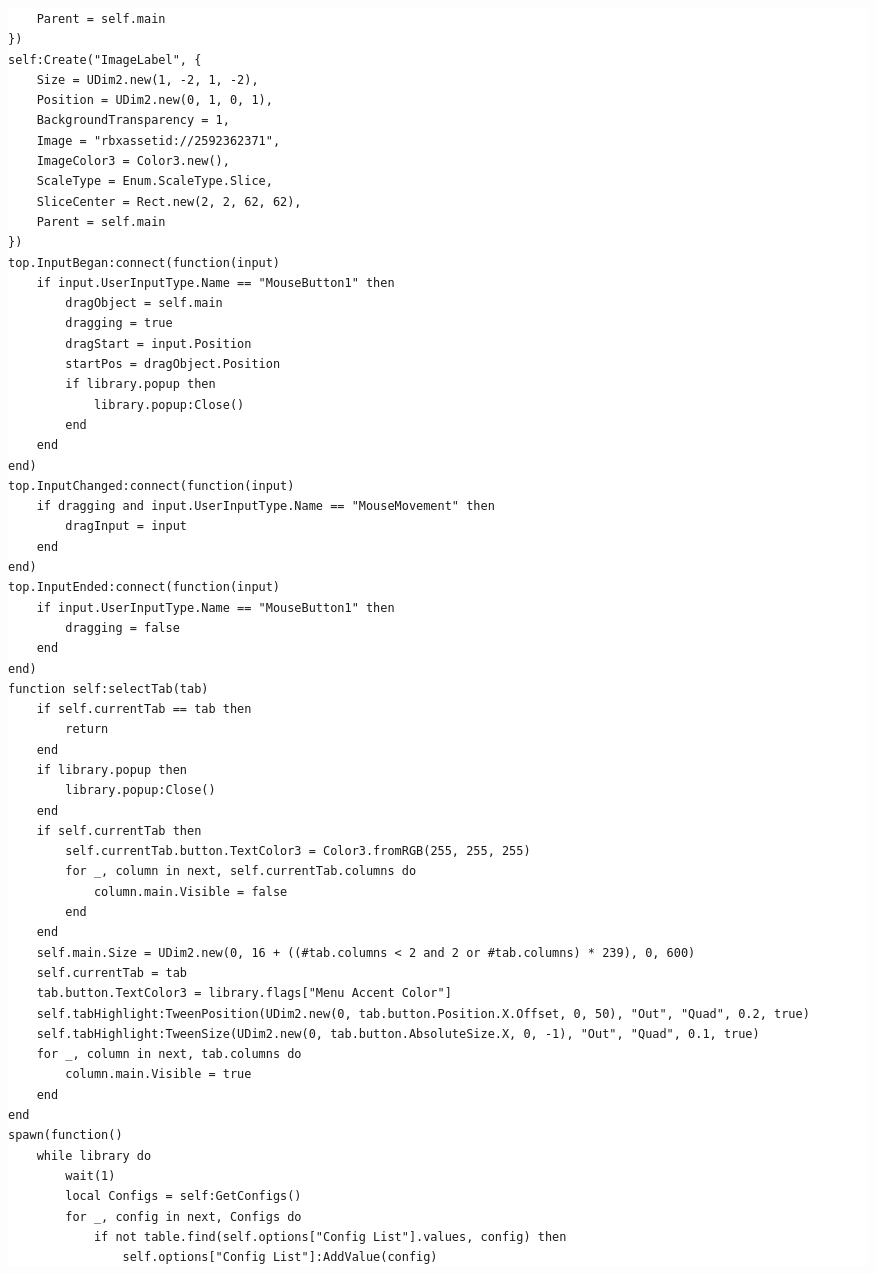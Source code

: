 		Parent = self.main
	})
	self:Create("ImageLabel", {
		Size = UDim2.new(1, -2, 1, -2),
		Position = UDim2.new(0, 1, 0, 1),
		BackgroundTransparency = 1,
		Image = "rbxassetid://2592362371",
		ImageColor3 = Color3.new(),
		ScaleType = Enum.ScaleType.Slice,
		SliceCenter = Rect.new(2, 2, 62, 62),
		Parent = self.main
	})
	top.InputBegan:connect(function(input)
		if input.UserInputType.Name == "MouseButton1" then
			dragObject = self.main
			dragging = true
			dragStart = input.Position
			startPos = dragObject.Position
			if library.popup then
				library.popup:Close()
			end
		end
	end)
	top.InputChanged:connect(function(input)
		if dragging and input.UserInputType.Name == "MouseMovement" then
			dragInput = input
		end
	end)
	top.InputEnded:connect(function(input)
		if input.UserInputType.Name == "MouseButton1" then
			dragging = false
		end
	end)
	function self:selectTab(tab)
		if self.currentTab == tab then
			return
		end
		if library.popup then
			library.popup:Close()
		end
		if self.currentTab then
			self.currentTab.button.TextColor3 = Color3.fromRGB(255, 255, 255)
			for _, column in next, self.currentTab.columns do
				column.main.Visible = false
			end
		end
		self.main.Size = UDim2.new(0, 16 + ((#tab.columns < 2 and 2 or #tab.columns) * 239), 0, 600)
		self.currentTab = tab
		tab.button.TextColor3 = library.flags["Menu Accent Color"]
		self.tabHighlight:TweenPosition(UDim2.new(0, tab.button.Position.X.Offset, 0, 50), "Out", "Quad", 0.2, true)
		self.tabHighlight:TweenSize(UDim2.new(0, tab.button.AbsoluteSize.X, 0, -1), "Out", "Quad", 0.1, true)
		for _, column in next, tab.columns do
			column.main.Visible = true
		end
	end
	spawn(function()
		while library do
			wait(1)
			local Configs = self:GetConfigs()
			for _, config in next, Configs do
				if not table.find(self.options["Config List"].values, config) then
					self.options["Config List"]:AddValue(config)